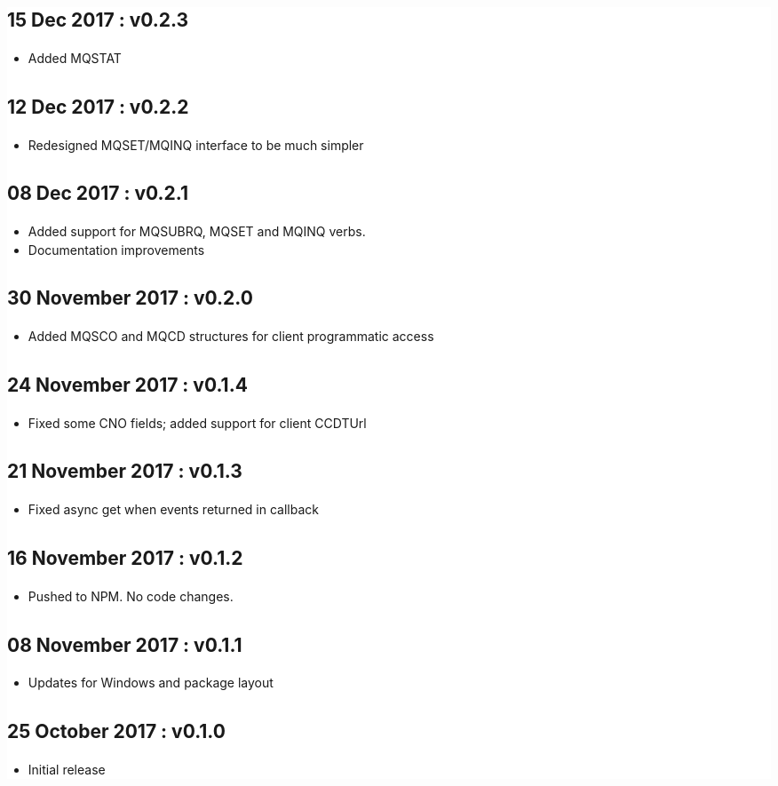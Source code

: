 ## 15 Dec 2017 : v0.2.3
* Added MQSTAT

## 12 Dec 2017 : v0.2.2
* Redesigned MQSET/MQINQ interface to be much simpler

## 08 Dec 2017 : v0.2.1
* Added support for MQSUBRQ, MQSET and MQINQ verbs.
* Documentation improvements

## 30 November 2017 : v0.2.0
* Added MQSCO and MQCD structures for client programmatic access

## 24 November 2017 : v0.1.4
* Fixed some CNO fields; added support for client CCDTUrl

## 21 November 2017 : v0.1.3
* Fixed async get when events returned in callback

## 16 November 2017 : v0.1.2
* Pushed to NPM. No code changes.

## 08 November 2017 : v0.1.1
* Updates for Windows and package layout

## 25 October 2017 : v0.1.0
* Initial release
